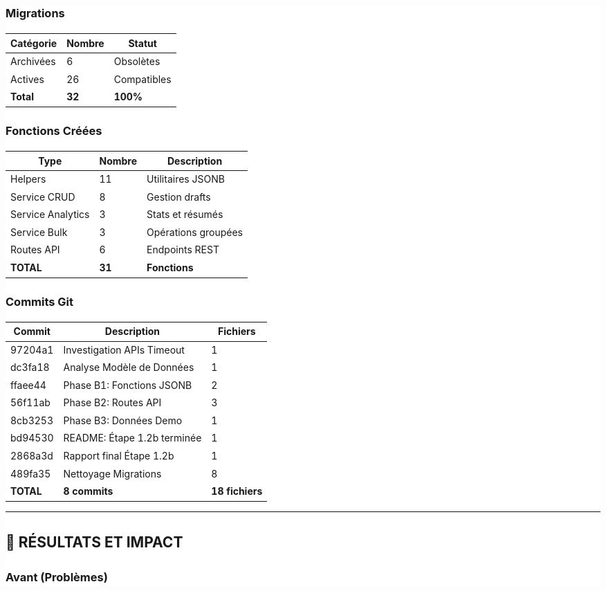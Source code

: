 ### Migrations

| Catégorie | Nombre | Statut |
|-----------|--------|--------|
| Archivées | 6 | Obsolètes |
| Actives | 26 | Compatibles |
| **Total** | **32** | **100%** |

### Fonctions Créées

| Type | Nombre | Description |
|------|--------|-------------|
| Helpers | 11 | Utilitaires JSONB |
| Service CRUD | 8 | Gestion drafts |
| Service Analytics | 3 | Stats et résumés |
| Service Bulk | 3 | Opérations groupées |
| Routes API | 6 | Endpoints REST |
| **TOTAL** | **31** | **Fonctions** |

### Commits Git

| Commit | Description | Fichiers |
|--------|-------------|----------|
| 97204a1 | Investigation APIs Timeout | 1 |
| dc3fa18 | Analyse Modèle de Données | 1 |
| ffaee44 | Phase B1: Fonctions JSONB | 2 |
| 56f11ab | Phase B2: Routes API | 3 |
| 8cb3253 | Phase B3: Données Demo | 1 |
| bd94530 | README: Étape 1.2b terminée | 1 |
| 2868a3d | Rapport final Étape 1.2b | 1 |
| 489fa35 | Nettoyage Migrations | 8 |
| **TOTAL** | **8 commits** | **18 fichiers** |

---

## 🎯 RÉSULTATS ET IMPACT

### Avant (Problèmes)
